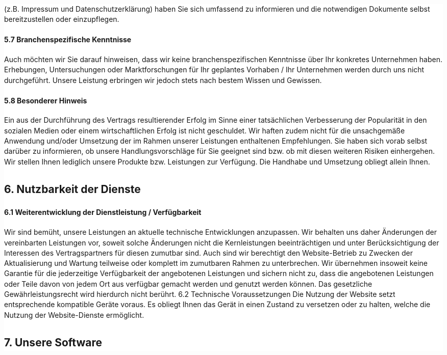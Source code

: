 (z.B. Impressum und Datenschutzerklärung) haben Sie sich umfassend zu informieren und die notwendigen
Dokumente selbst bereitzustellen oder einzupflegen.

#### 5.7 Branchenspezifische Kenntnisse
Auch möchten wir Sie darauf hinweisen, dass wir keine branchenspezifischen Kenntnisse über Ihr konkretes
Unternehmen haben. Erhebungen, Untersuchungen oder Marktforschungen für Ihr geplantes Vorhaben / Ihr
Unternehmen werden durch uns nicht durchgeführt. Unsere Leistung erbringen wir jedoch stets nach bestem
Wissen und Gewissen.

#### 5.8 Besonderer Hinweis
Ein aus der Durchführung des Vertrags resultierender Erfolg im Sinne einer tatsächlichen Verbesserung der
Popularität in den sozialen Medien oder einem wirtschaftlichen Erfolg ist nicht geschuldet. Wir haften zudem nicht
für die unsachgemäße Anwendung und/oder Umsetzung der im Rahmen unserer Leistungen enthaltenen
Empfehlungen. Sie haben sich vorab selbst darüber zu informieren, ob unsere Handlungsvorschläge für Sie
geeignet sind bzw. ob mit diesen weiteren Risiken einhergehen. Wir stellen Ihnen lediglich unsere Produkte bzw.
Leistungen zur Verfügung. Die Handhabe und Umsetzung obliegt allein Ihnen.

## 6. Nutzbarkeit der Dienste

#### 6.1 Weiterentwicklung der Dienstleistung / Verfügbarkeit
Wir sind bemüht, unsere Leistungen an aktuelle technische Entwicklungen anzupassen. Wir behalten uns daher
Änderungen der vereinbarten Leistungen vor, soweit solche Änderungen nicht die Kernleistungen beeinträchtigen
und unter Berücksichtigung der Interessen des Vertragspartners für diesen zumutbar sind. Auch sind wir
berechtigt den Website-Betrieb zu Zwecken der Aktualisierung und Wartung teilweise oder komplett im
zumutbaren Rahmen zu unterbrechen. Wir übernehmen insoweit keine Garantie für die jederzeitige Verfügbarkeit
der angebotenen Leistungen und sichern nicht zu, dass die angebotenen Leistungen oder Teile davon von jedem
Ort aus verfügbar gemacht werden und genutzt werden können. Das gesetzliche Gewährleistungsrecht wird
hierdurch nicht berührt.
6.2 Technische Voraussetzungen
Die Nutzung der Website setzt entsprechende kompatible Geräte voraus. Es obliegt Ihnen das Gerät in einen
Zustand zu versetzen oder zu halten, welche die Nutzung der Website-Dienste ermöglicht.

## 7. Unsere Software
